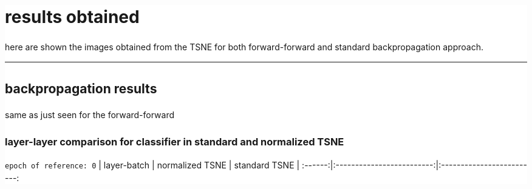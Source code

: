 # **results obtained**

here are shown the images obtained from the TSNE for both forward-forward and standard backpropagation approach.


-----------------------------------------------------------------------

## **backpropagation results**
same as just seen for the forward-forward

### **layer-layer comparison for classifier in standard and normalized TSNE**
`epoch of reference: 0`
| layer-batch | normalized TSNE            |  standard TSNE |
:------:|:-------------------------:|:-------------------------: